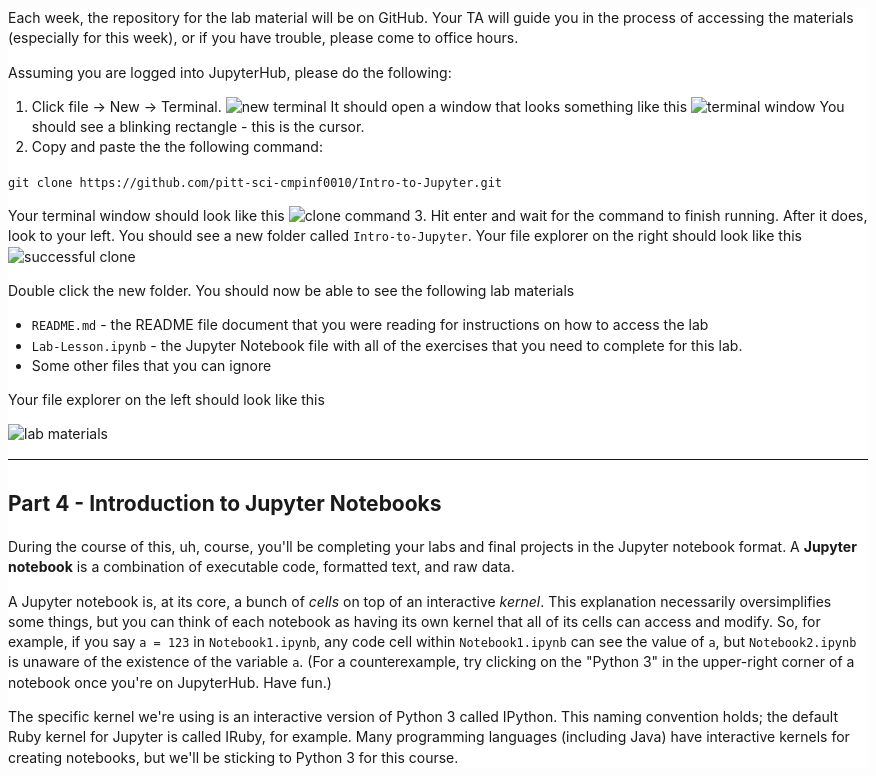Each week, the repository for the lab material will be on GitHub. Your TA will guide you in the process of accessing the materials (especially for this week), or if you have trouble, please come to office hours.

Assuming you are logged into JupyterHub, please do the following:

1. Click file &rarr; New &rarr; Terminal.
![new terminal](img/open-new-terminal.png)
It should open a window that looks something like this
![terminal window](img/new-terminal-window.png)
You should see a blinking rectangle - this is the cursor.
2. Copy and paste the the following command:
```shell
git clone https://github.com/pitt-sci-cmpinf0010/Intro-to-Jupyter.git
```
Your terminal window should look like this
![clone command](img/git-clone-command.png)
3. Hit enter and wait for the command to finish running. After it does, look to your left. You should see a new folder called `Intro-to-Jupyter`. Your file explorer on the right should look like this
![successful clone](img/lab-cloned-success.png)

Double click the new folder. You should now be able to see the following lab materials
- `README.md` - the README file document that you were reading for instructions on how to access the lab
- `Lab-Lesson.ipynb` - the Jupyter Notebook file with all of the exercises that you need to complete for this lab.
- Some other files that you can ignore

Your file explorer on the left should look like this

![lab materials](img/lab-materials.png)

---

## Part 4 - Introduction to Jupyter Notebooks

During the course of this, uh, course, you'll be completing your labs and final projects in the Jupyter notebook format. A **Jupyter notebook** is a combination of executable code, formatted text, and raw data.

A Jupyter notebook is, at its core, a bunch of *cells* on top of an interactive *kernel*. This explanation necessarily oversimplifies some things, but you can think of each notebook as having its own kernel that all of its cells can access and modify. So, for example, if you say `a = 123` in `Notebook1.ipynb`, any code cell within `Notebook1.ipynb` can see the value of `a`, but `Notebook2.ipynb` is unaware of the existence of the variable `a`. (For a counterexample, try clicking on the "Python 3" in the upper-right corner of a notebook once you're on JupyterHub. Have fun.)

The specific kernel we're using is an interactive version of Python 3 called IPython. This naming convention holds; the default Ruby kernel for Jupyter is called IRuby, for example. Many programming languages (including Java) have interactive kernels for creating notebooks, but we'll be sticking to Python 3 for this course. 
